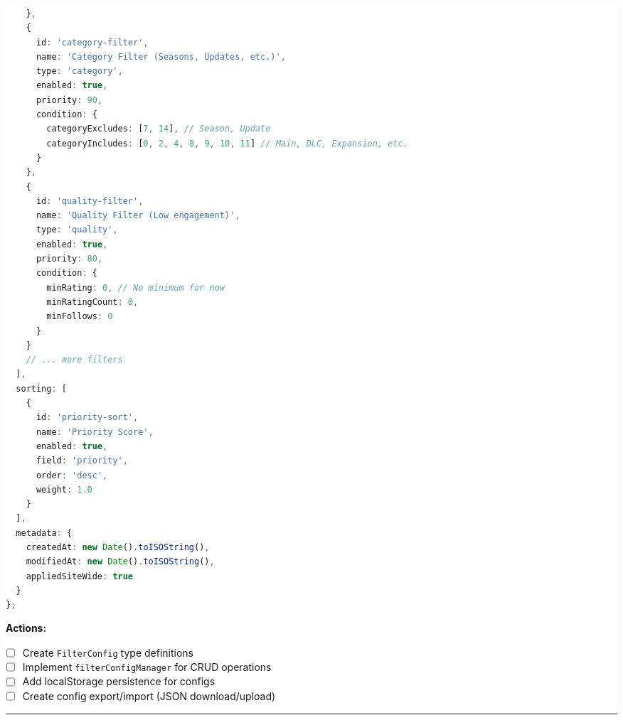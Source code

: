 ```typescript
    },
    {
      id: 'category-filter',
      name: 'Category Filter (Seasons, Updates, etc.)',
      type: 'category',
      enabled: true,
      priority: 90,
      condition: {
        categoryExcludes: [7, 14], // Season, Update
        categoryIncludes: [0, 2, 4, 8, 9, 10, 11] // Main, DLC, Expansion, etc.
      }
    },
    {
      id: 'quality-filter',
      name: 'Quality Filter (Low engagement)',
      type: 'quality',
      enabled: true,
      priority: 80,
      condition: {
        minRating: 0, // No minimum for now
        minRatingCount: 0,
        minFollows: 0
      }
    }
    // ... more filters
  ],
  sorting: [
    {
      id: 'priority-sort',
      name: 'Priority Score',
      enabled: true,
      field: 'priority',
      order: 'desc',
      weight: 1.0
    }
  ],
  metadata: {
    createdAt: new Date().toISOString(),
    modifiedAt: new Date().toISOString(),
    appliedSiteWide: true
  }
};
```

**Actions:**
- [ ] Create `FilterConfig` type definitions
- [ ] Implement `filterConfigManager` for CRUD operations
- [ ] Add localStorage persistence for configs
- [ ] Create config export/import (JSON download/upload)

---
